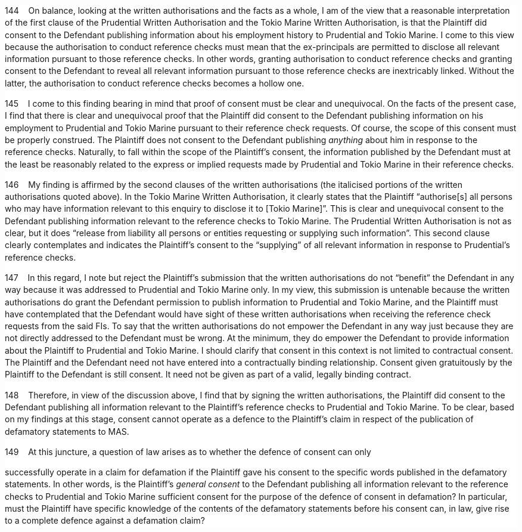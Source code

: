 144    On balance, looking at the written authorisations and the facts as a whole, I am of the view that a reasonable interpretation of the first clause of the Prudential Written Authorisation and the Tokio Marine Written Authorisation, is that the Plaintiff did consent to the Defendant publishing information about his employment history to Prudential and Tokio Marine. I come to this view because the authorisation to conduct reference checks must mean that the ex-principals are permitted to disclose all relevant information pursuant to those reference checks. In other words, granting authorisation to conduct reference checks and granting consent to the Defendant to reveal all relevant information pursuant to those reference checks are inextricably linked. Without the latter, the authorisation to conduct reference checks becomes a hollow one. 

145    I come to this finding bearing in mind that proof of consent must be clear and unequivocal. On the facts of the present case, I find that there is clear and unequivocal proof that the Plaintiff did consent to the Defendant publishing information on his employment to Prudential and Tokio Marine pursuant to their reference check requests. Of course, the scope of this consent must be properly construed. The Plaintiff does not consent to the Defendant publishing _anything_ about him in response to the reference checks. Naturally, to fall within the scope of the Plaintiff’s consent, the information published by the Defendant must at the least be reasonably related to the express or implied requests made by Prudential and Tokio Marine in their reference checks. 

146    My finding is affirmed by the second clauses of the written authorisations (the italicised portions of the written authorisations quoted above). In the Tokio Marine Written Authorisation, it clearly states that the Plaintiff “authorise[s] all persons who may have information relevant to this enquiry to disclose it to [Tokio Marine]”. This is clear and unequivocal consent to the Defendant publishing information relevant to the reference checks to Tokio Marine. The Prudential Written Authorisation is not as clear, but it does “release from liability all persons or entities requesting or supplying such information”. This second clause clearly contemplates and indicates the Plaintiff’s consent to the “supplying” of all relevant information in response to Prudential’s reference checks. 

147    In this regard, I note but reject the Plaintiff’s submission that the written authorisations do not “benefit” the Defendant in any way because it was addressed to Prudential and Tokio Marine only. In my view, this submission is untenable because the written authorisations do grant the Defendant permission to publish information to Prudential and Tokio Marine, and the Plaintiff must have contemplated that the Defendant would have sight of these written authorisations when receiving the reference check requests from the said FIs. To say that the written authorisations do not empower the Defendant in any way just because they are not directly addressed to the Defendant must be wrong. At the minimum, they do empower the Defendant to provide information about the Plaintiff to Prudential and Tokio Marine. I should clarify that consent in this context is not limited to contractual consent. The Plaintiff and the Defendant need not have entered into a contractually binding relationship. Consent given gratuitously by the Plaintiff to the Defendant is still consent. It need not be given as part of a valid, legally binding contract. 

148    Therefore, in view of the discussion above, I find that by signing the written authorisations, the Plaintiff did consent to the Defendant publishing all information relevant to the Plaintiff’s reference checks to Prudential and Tokio Marine. To be clear, based on my findings at this stage, consent cannot operate as a defence to the Plaintiff’s claim in respect of the publication of defamatory statements to MAS. 

149    At this juncture, a question of law arises as to whether the defence of consent can only 


successfully operate in a claim for defamation if the Plaintiff gave his consent to the specific words published in the defamatory statements. In other words, is the Plaintiff’s _general consent_ to the Defendant publishing all information relevant to the reference checks to Prudential and Tokio Marine sufficient consent for the purpose of the defence of consent in defamation? In particular, must the Plaintiff have specific knowledge of the contents of the defamatory statements before his consent can, in law, give rise to a complete defence against a defamation claim? 
